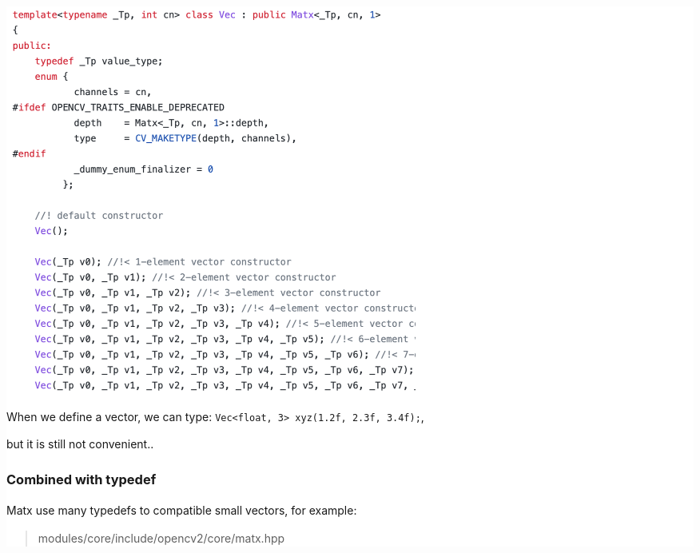 <img src="images/Lecture1203.png" style="zoom:50%;" />

When we define a vector, we can type: `Vec<float, 3> xyz(1.2f, 2.3f, 3.4f);`,

but it is still not convenient..

### Combined with typedef

Matx use many typedefs to compatible small vectors, for example:

> modules/core/include/opencv2/core/matx.hpp
